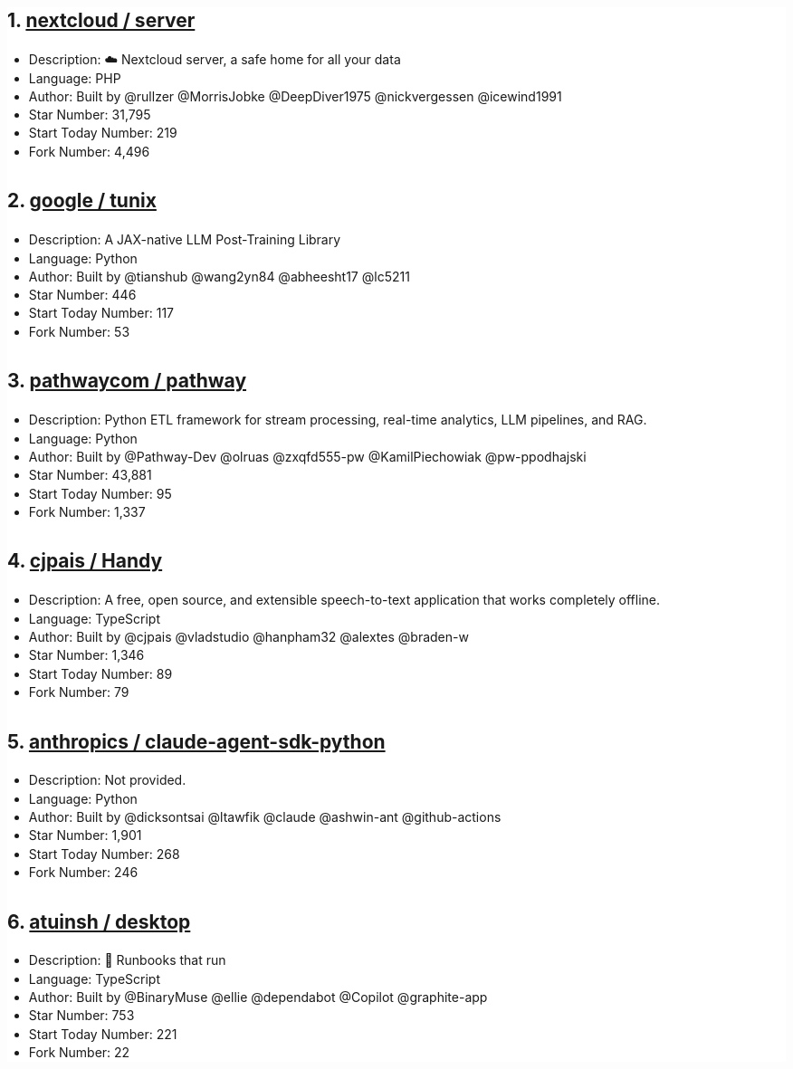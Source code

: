## 1. [nextcloud / server](https://github.com/nextcloud/server)
- Description: ☁️ Nextcloud server, a safe home for all your data
- Language: PHP
- Author: Built by @rullzer @MorrisJobke @DeepDiver1975 @nickvergessen @icewind1991
- Star Number: 31,795
- Start Today Number: 219
- Fork Number: 4,496

## 2. [google / tunix](https://github.com/google/tunix)
- Description: A JAX-native LLM Post-Training Library
- Language: Python
- Author: Built by @tianshub @wang2yn84 @abheesht17 @lc5211
- Star Number: 446
- Start Today Number: 117
- Fork Number: 53

## 3. [pathwaycom / pathway](https://github.com/pathwaycom/pathway)
- Description: Python ETL framework for stream processing, real-time analytics, LLM pipelines, and RAG.
- Language: Python
- Author: Built by @Pathway-Dev @olruas @zxqfd555-pw @KamilPiechowiak @pw-ppodhajski
- Star Number: 43,881
- Start Today Number: 95
- Fork Number: 1,337

## 4. [cjpais / Handy](https://github.com/cjpais/Handy)
- Description: A free, open source, and extensible speech-to-text application that works completely offline.
- Language: TypeScript
- Author: Built by @cjpais @vladstudio @hanpham32 @alextes @braden-w
- Star Number: 1,346
- Start Today Number: 89
- Fork Number: 79

## 5. [anthropics / claude-agent-sdk-python](https://github.com/anthropics/claude-agent-sdk-python)
- Description: Not provided. 
- Language: Python
- Author: Built by @dicksontsai @ltawfik @claude @ashwin-ant @github-actions
- Star Number: 1,901
- Start Today Number: 268
- Fork Number: 246

## 6. [atuinsh / desktop](https://github.com/atuinsh/desktop)
- Description: 📖 Runbooks that run
- Language: TypeScript
- Author: Built by @BinaryMuse @ellie @dependabot @Copilot @graphite-app
- Star Number: 753
- Start Today Number: 221
- Fork Number: 22
